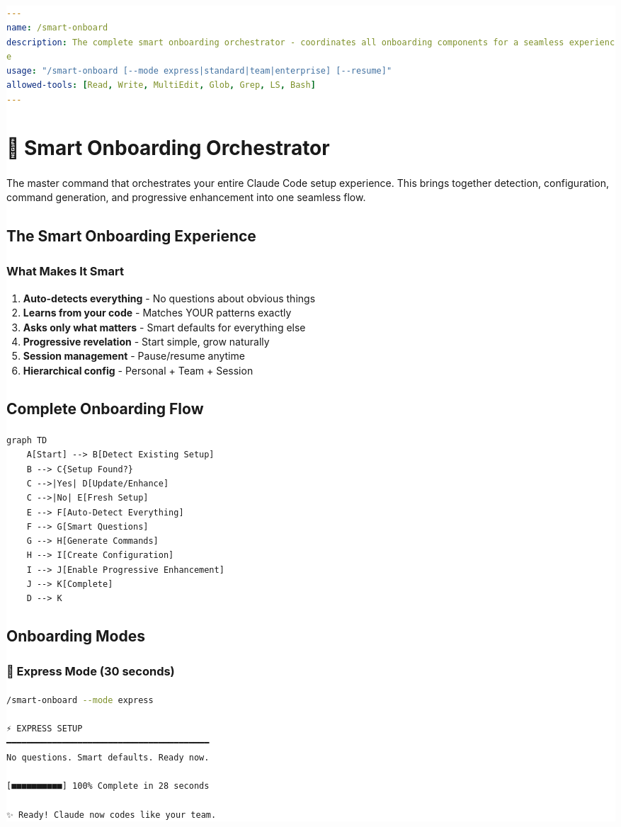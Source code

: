 ```yaml
---
name: /smart-onboard
description: The complete smart onboarding orchestrator - coordinates all onboarding components for a seamless experience
usage: "/smart-onboard [--mode express|standard|team|enterprise] [--resume]"
allowed-tools: [Read, Write, MultiEdit, Glob, Grep, LS, Bash]
---
```


# 🎯 Smart Onboarding Orchestrator

The master command that orchestrates your entire Claude Code setup experience. This brings together detection, configuration, command generation, and progressive enhancement into one seamless flow.

## The Smart Onboarding Experience

### What Makes It Smart
1. **Auto-detects everything** - No questions about obvious things
2. **Learns from your code** - Matches YOUR patterns exactly
3. **Asks only what matters** - Smart defaults for everything else
4. **Progressive revelation** - Start simple, grow naturally
5. **Session management** - Pause/resume anytime
6. **Hierarchical config** - Personal + Team + Session

## Complete Onboarding Flow

```mermaid
graph TD
    A[Start] --> B[Detect Existing Setup]
    B --> C{Setup Found?}
    C -->|Yes| D[Update/Enhance]
    C -->|No| E[Fresh Setup]
    E --> F[Auto-Detect Everything]
    F --> G[Smart Questions]
    G --> H[Generate Commands]
    H --> I[Create Configuration]
    I --> J[Enable Progressive Enhancement]
    J --> K[Complete]
    D --> K
```

## Onboarding Modes

### 🚀 Express Mode (30 seconds)
```bash
/smart-onboard --mode express

⚡ EXPRESS SETUP
━━━━━━━━━━━━━━━━━━━━━━━━━━━━━━━━━━━━━━━━
No questions. Smart defaults. Ready now.

[■■■■■■■■■■] 100% Complete in 28 seconds

✨ Ready! Claude now codes like your team.
```
